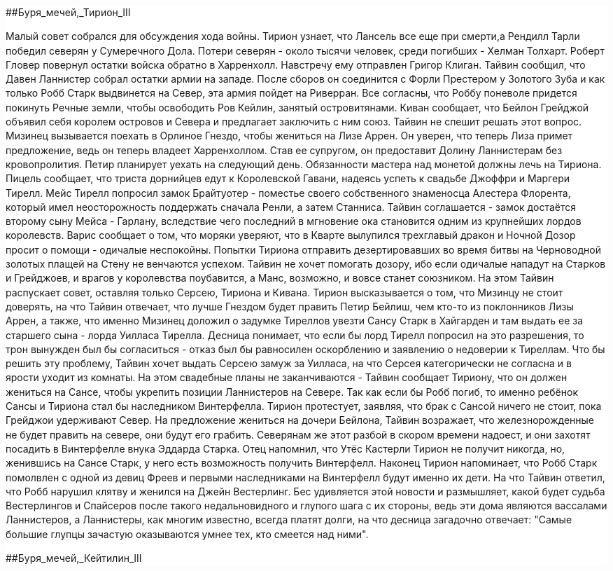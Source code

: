 ##Буря_мечей,_Тирион_III

Малый совет собрался для обсуждения хода войны. Тирион узнает, что Лансель все еще при смерти,а Рендилл Тарли победил северян у Сумеречного Дола. Потери северян - около тысячи человек, среди погибших - Хелман Толхарт. Роберт Гловер повернул остатки войска обратно в Харренхолл. Навстречу ему отправлен Григор Клиган. Тайвин сообщил, что Давен Ланнистер собрал остатки армии на западе. После сборов он соединится с Форли Престером у Золотого Зуба и как только Робб Старк выдвинется на Север, эта армия пойдет на Риверран. Все согласны, что Роббу поневоле придется покинуть Речные земли, чтобы освободить Ров Кейлин, занятый островитянами.
Киван сообщает, что Бейлон Грейджой объявил себя королем островов и Севера и предлагает заключить с ним союз. Тайвин не спешит решать этот вопрос.
Мизинец вызывается поехать в Орлиное Гнездо, чтобы жениться на Лизе Аррен. Он уверен, что теперь Лиза примет предложение, ведь он теперь владеет Харренхоллом. Став ее супругом, он предоставит Долину Ланнистерам без кровопролития. Петир планирует уехать на следующий день. Обязанности мастера над монетой должны лечь на Тириона.
Пицель сообщает, что триста дорнийцев едут к Королевской Гавани, надеясь успеть к свадьбе Джоффри и Маргери Тирелл.
Мейс Тирелл попросил замок Брайтуотер - поместье своего собственного знаменосца Алестера Флорента, который имел неосторожность поддержать сначала Ренли, а затем Станниса. Тайвин соглашается - замок достаётся второму сыну Мейса - Гарлану, вследствие чего последний в мгновение ока становится одним из крупнейших лордов королевств.
Варис сообщает о том, что моряки уверяют, что в Кварте вылупился трехглавый дракон и Ночной Дозор просит о помощи - одичалые неспокойны. Попытки Тириона отправить дезертировавших во время битвы на Черноводной золотых плащей на Стену не венчаются успехом. Тайвин не хочет помогать дозору, ибо если одичалые нападут на Старков и Грейджоев, и врагов у королевства поубавится, а Манс, возможно, и вовсе станет союзником.
На этом Тайвин распускает совет, оставляя только Серсею, Тириона и Кивана.
Тирион высказывается о том, что Мизинцу не стоит доверять, на что Тайвин отвечает, что лучше Гнездом будет править Петир Бейлиш, чем кто-то из поклонников Лизы Аррен, а также, что именно Мизинец доложил о задумке Тиреллов увезти Сансу Старк в Хайгарден и там выдать ее за старшего сына - лорда Уилласа Тирелла. Десница понимает, что если бы лорд Тирелл попросил на это разрешения, то трон вынужден был бы согласиться - отказ был бы равносилен оскорблению и заявлению о недоверии к Тиреллам. Что бы решить эту проблему, Тайвин хочет выдать Серсею замуж за Уилласа, на что Серсея категорически не согласна и в ярости уходит из комнаты.
На этом свадебные планы не заканчиваются - Тайвин сообщает Тириону, что он должен жениться на Сансе, чтобы укрепить позиции Ланнистеров на Севере. Так как если бы Робб погиб, то именно ребёнок Сансы и Тириона стал бы наследником Винтерфелла.
Тирион протестует, заявляя, что брак с Сансой ничего не стоит, пока Грейджои удерживают Север. На предложение жениться на дочери Бейлона, Тайвин возражает, что железнорожденные не будет править на севере, они будут его грабить. Северянам же этот разбой в скором времени надоест, и они захотят посадить в Винтерфелле внука Эддарда Старка.
Отец напомнил, что Утёс Кастерли Тирион не получит никогда, но, женившись на Сансе Старк, у него есть возможность получить Винтерфелл.
Наконец Тирион напоминает, что Робб Старк помолвлен с одной из девиц Фреев и первыми наследниками на Винтерфелл будут именно их дети. На что Тайвин ответил, что Робб нарушил клятву и женился на Джейн Вестерлинг. Бес удивляется этой новости и размышляет, какой будет судьба Вестерлингов и Спайсеров после такого недальновидного и глупого шага с их стороны, ведь эти дома являются вассалами Ланнистеров, а Ланнистеры, как многим известно, всегда платят долги, на что десница загадочно отвечает: "Самые большие глупцы зачастую оказываются умнее тех, кто смеется над ними".

##Буря_мечей,_Кейтилин_III
